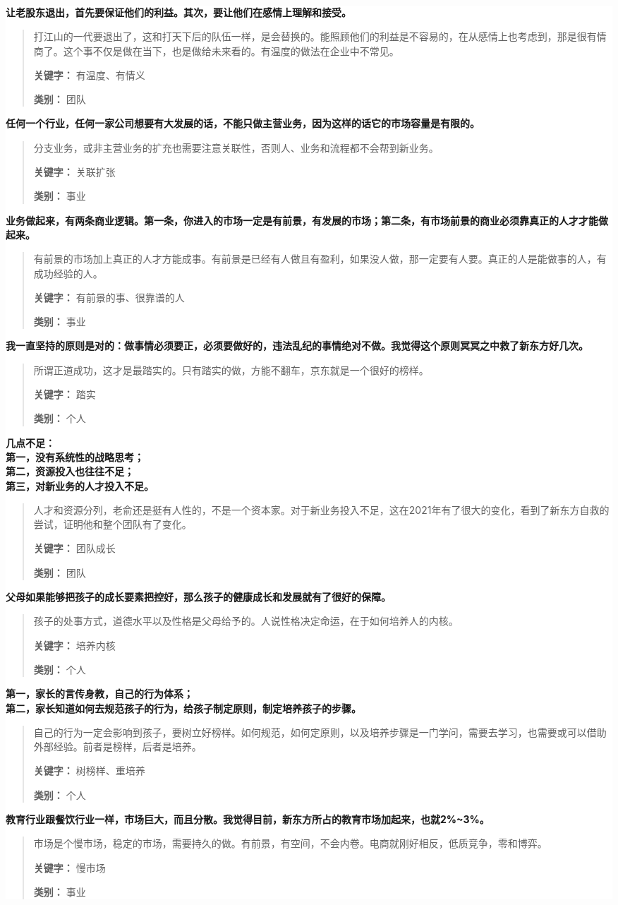 **让老股东退出，首先要保证他们的利益。其次，要让他们在感情上理解和接受。**
> 打江山的一代要退出了，这和打天下后的队伍一样，是会替换的。能照顾他们的利益是不容易的，在从感情上也考虑到，那是很有情商了。这个事不仅是做在当下，也是做给未来看的。有温度的做法在企业中不常见。
>
> **关键字：** 有温度、有情义
>
> **类别：** 团队

**任何一个行业，任何一家公司想要有大发展的话，不能只做主营业务，因为这样的话它的市场容量是有限的。**
> 分支业务，或非主营业务的扩充也需要注意关联性，否则人、业务和流程都不会帮到新业务。
>
> **关键字：** 关联扩张
>
> **类别：** 事业

**业务做起来，有两条商业逻辑。第一条，你进入的市场一定是有前景，有发展的市场；第二条，有市场前景的商业必须靠真正的人才才能做起来。**
> 有前景的市场加上真正的人才方能成事。有前景是已经有人做且有盈利，如果没人做，那一定要有人要。真正的人是能做事的人，有成功经验的人。
>
> **关键字：** 有前景的事、很靠谱的人
>
> **类别：** 事业

**我一直坚持的原则是对的：做事情必须要正，必须要做好的，违法乱纪的事情绝对不做。我觉得这个原则冥冥之中救了新东方好几次。**
> 所谓正道成功，这才是最踏实的。只有踏实的做，方能不翻车，京东就是一个很好的榜样。
>
> **关键字：** 踏实
>
> **类别：** 个人

**几点不足：**<br>
**第一，没有系统性的战略思考；**<br>
**第二，资源投入也往往不足；**<br>
**第三，对新业务的人才投入不足。**<br>
> 人才和资源分列，老俞还是挺有人性的，不是一个资本家。对于新业务投入不足，这在2021年有了很大的变化，看到了新东方自救的尝试，证明他和整个团队有了变化。
>
> **关键字：** 团队成长
>
> **类别：** 团队

**父母如果能够把孩子的成长要素把控好，那么孩子的健康成长和发展就有了很好的保障。**
> 孩子的处事方式，道德水平以及性格是父母给予的。人说性格决定命运，在于如何培养人的内核。
>
> **关键字：** 培养内核
>
> **类别：** 个人

**第一，家长的言传身教，自己的行为体系；**<br>
**第二，家长知道如何去规范孩子的行为，给孩子制定原则，制定培养孩子的步骤。**
> 自己的行为一定会影响到孩子，要树立好榜样。如何规范，如何定原则，以及培养步骤是一门学问，需要去学习，也需要或可以借助外部经验。前者是榜样，后者是培养。
>
> **关键字：** 树榜样、重培养
>
> **类别：** 个人

**教育行业跟餐饮行业一样，市场巨大，而且分散。我觉得目前，新东方所占的教育市场加起来，也就2%~3%。**
> 市场是个慢市场，稳定的市场，需要持久的做。有前景，有空间，不会内卷。电商就刚好相反，低质竞争，零和博弈。
>
> **关键字：** 慢市场
>
> **类别：** 事业
